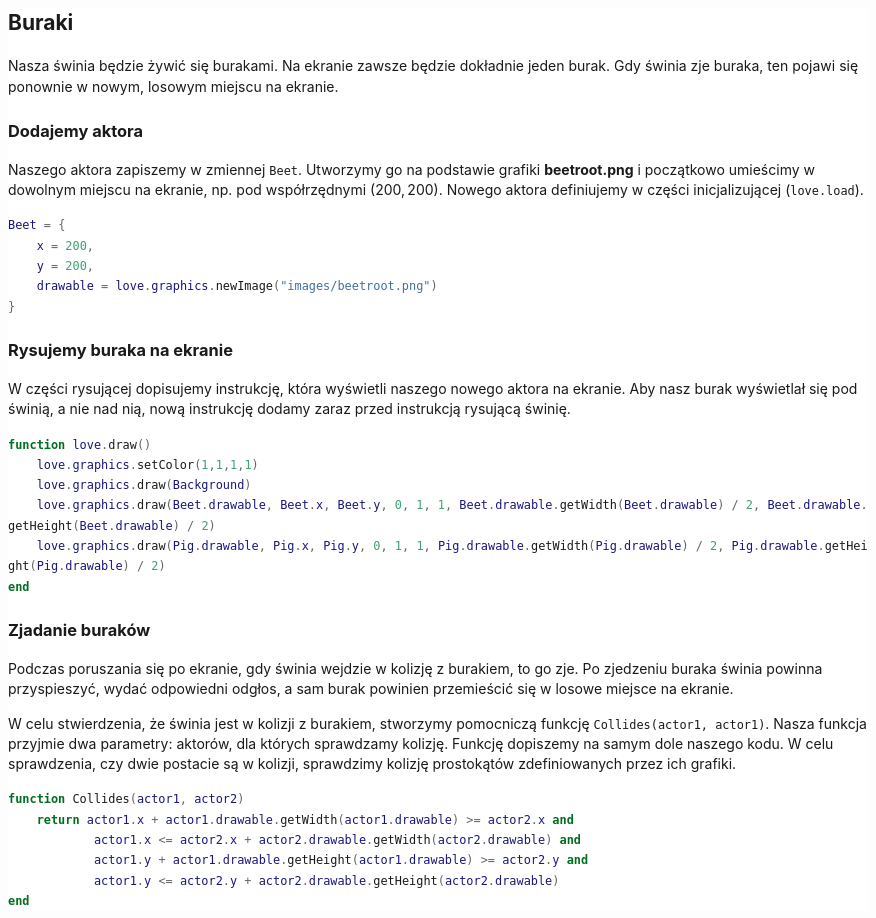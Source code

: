 ## Buraki

Nasza świnia będzie żywić się burakami. Na ekranie zawsze będzie dokładnie jeden burak. Gdy świnia zje buraka, ten pojawi się ponownie w nowym, losowym miejscu na ekranie.

### Dodajemy aktora

Naszego aktora zapiszemy w zmiennej `Beet`. Utworzymy go na podstawie grafiki __beetroot.png__ i początkowo umieścimy w dowolnym miejscu na ekranie, np. pod współrzędnymi $(200, 200)$. Nowego aktora definiujemy w części inicjalizującej (`love.load`).

```lua
Beet = {
    x = 200,
    y = 200,
    drawable = love.graphics.newImage("images/beetroot.png")
}
```

### Rysujemy buraka na ekranie

W części rysującej dopisujemy instrukcję, która wyświetli naszego nowego aktora na ekranie. Aby nasz burak wyświetlał się pod świnią, a nie nad nią, nową instrukcję dodamy zaraz przed instrukcją rysującą świnię.

```lua
function love.draw()
    love.graphics.setColor(1,1,1,1)
    love.graphics.draw(Background)
    love.graphics.draw(Beet.drawable, Beet.x, Beet.y, 0, 1, 1, Beet.drawable.getWidth(Beet.drawable) / 2, Beet.drawable.getHeight(Beet.drawable) / 2)
    love.graphics.draw(Pig.drawable, Pig.x, Pig.y, 0, 1, 1, Pig.drawable.getWidth(Pig.drawable) / 2, Pig.drawable.getHeight(Pig.drawable) / 2)
end
```

### Zjadanie buraków

Podczas poruszania się po ekranie, gdy świnia wejdzie w kolizję z burakiem, to go zje. Po zjedzeniu buraka świnia powinna przyspieszyć, wydać odpowiedni odgłos, a sam burak powinien przemieścić się w losowe miejsce na ekranie.

W celu stwierdzenia, że świnia jest w kolizji z burakiem, stworzymy pomocniczą funkcję `Collides(actor1, actor1)`. Nasza funkcja przyjmie dwa parametry: aktorów, dla których sprawdzamy kolizję. Funkcję dopiszemy na samym dole naszego kodu. W celu sprawdzenia, czy dwie postacie są w kolizji, sprawdzimy kolizję prostokątów zdefiniowanych przez ich grafiki.

```lua
function Collides(actor1, actor2)
    return actor1.x + actor1.drawable.getWidth(actor1.drawable) >= actor2.x and
            actor1.x <= actor2.x + actor2.drawable.getWidth(actor2.drawable) and
            actor1.y + actor1.drawable.getHeight(actor1.drawable) >= actor2.y and
            actor1.y <= actor2.y + actor2.drawable.getHeight(actor2.drawable)
end
```
